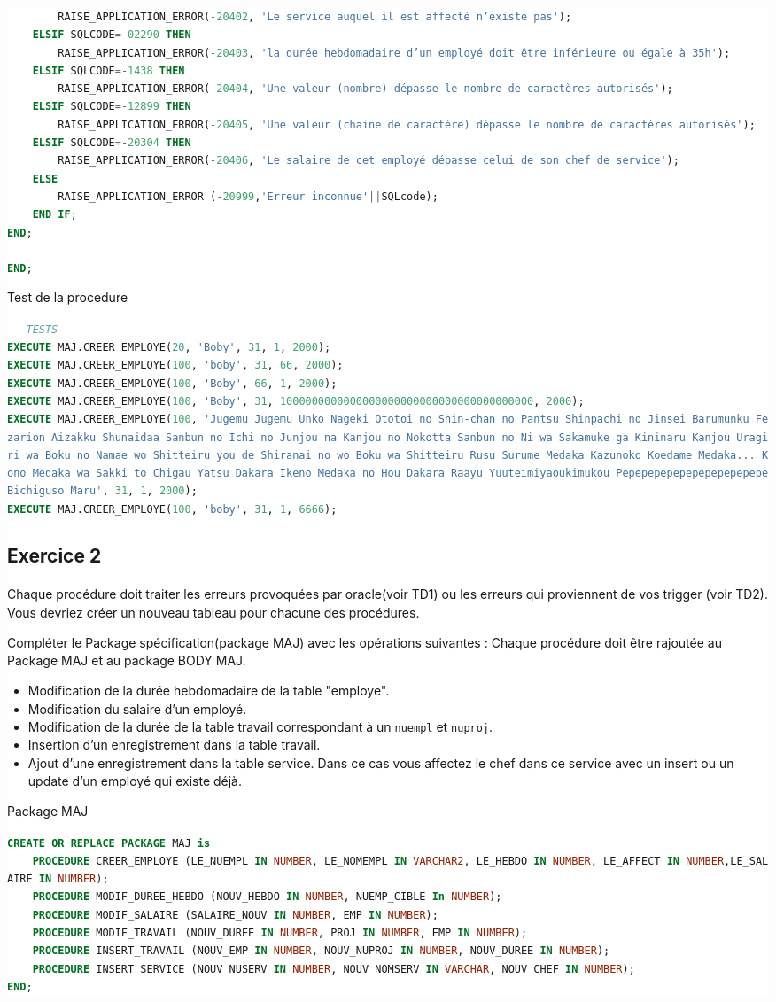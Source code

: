 ```sql
		RAISE_APPLICATION_ERROR(-20402, 'Le service auquel il est affecté n’existe pas');
	ELSIF SQLCODE=-02290 THEN
		RAISE_APPLICATION_ERROR(-20403, 'la durée hebdomadaire d’un employé doit être inférieure ou égale à 35h');
	ELSIF SQLCODE=-1438 THEN
		RAISE_APPLICATION_ERROR(-20404, 'Une valeur (nombre) dépasse le nombre de caractères autorisés');
	ELSIF SQLCODE=-12899 THEN
		RAISE_APPLICATION_ERROR(-20405, 'Une valeur (chaine de caractère) dépasse le nombre de caractères autorisés');
	ELSIF SQLCODE=-20304 THEN
		RAISE_APPLICATION_ERROR(-20406, 'Le salaire de cet employé dépasse celui de son chef de service');
	ELSE
		RAISE_APPLICATION_ERROR (-20999,'Erreur inconnue'||SQLcode);
	END IF;
END;

END;
```

Test de la procedure

```sql
-- TESTS
EXECUTE MAJ.CREER_EMPLOYE(20, 'Boby', 31, 1, 2000);
EXECUTE MAJ.CREER_EMPLOYE(100, 'boby', 31, 66, 2000);
EXECUTE MAJ.CREER_EMPLOYE(100, 'Boby', 66, 1, 2000);
EXECUTE MAJ.CREER_EMPLOYE(100, 'Boby', 31, 1000000000000000000000000000000000000000, 2000);
EXECUTE MAJ.CREER_EMPLOYE(100, 'Jugemu Jugemu Unko Nageki Ototoi no Shin-chan no Pantsu Shinpachi no Jinsei Barumunku Fezarion Aizakku Shunaidaa Sanbun no Ichi no Junjou na Kanjou no Nokotta Sanbun no Ni wa Sakamuke ga Kininaru Kanjou Uragiri wa Boku no Namae wo Shitteiru you de Shiranai no wo Boku wa Shitteiru Rusu Surume Medaka Kazunoko Koedame Medaka... Kono Medaka wa Sakki to Chigau Yatsu Dakara Ikeno Medaka no Hou Dakara Raayu Yuuteimiyaoukimukou Pepepepepepepepepepepepe Bichiguso Maru', 31, 1, 2000);
EXECUTE MAJ.CREER_EMPLOYE(100, 'boby', 31, 1, 6666);
```
## Exercice 2
Chaque procédure doit traiter les erreurs provoquées par oracle(voir TD1) ou les erreurs qui proviennent de vos trigger (voir TD2). Vous devriez créer un nouveau tableau pour chacune des procédures.

Compléter le Package spécification(package MAJ) avec les opérations suivantes : Chaque procédure doit être rajoutée au Package MAJ et au package BODY MAJ.
- Modification de la durée hebdomadaire de la table "employe".
- Modification du salaire d’un employé.
- Modification de la durée de la table travail correspondant à un `nuempl` et `nuproj`.
- Insertion d’un enregistrement dans la table travail.
- Ajout d’une enregistrement dans la table service. Dans ce cas vous affectez le chef dans ce service avec un insert ou un update d’un employé qui existe déjà.

Package MAJ
```sql
CREATE OR REPLACE PACKAGE MAJ is
	PROCEDURE CREER_EMPLOYE (LE_NUEMPL IN NUMBER, LE_NOMEMPL IN VARCHAR2, LE_HEBDO IN NUMBER, LE_AFFECT IN NUMBER,LE_SALAIRE IN NUMBER);
	PROCEDURE MODIF_DUREE_HEBDO (NOUV_HEBDO IN NUMBER, NUEMP_CIBLE In NUMBER);
	PROCEDURE MODIF_SALAIRE (SALAIRE_NOUV IN NUMBER, EMP IN NUMBER);
	PROCEDURE MODIF_TRAVAIL (NOUV_DUREE IN NUMBER, PROJ IN NUMBER, EMP IN NUMBER);
	PROCEDURE INSERT_TRAVAIL (NOUV_EMP IN NUMBER, NOUV_NUPROJ IN NUMBER, NOUV_DUREE IN NUMBER);
	PROCEDURE INSERT_SERVICE (NOUV_NUSERV IN NUMBER, NOUV_NOMSERV IN VARCHAR, NOUV_CHEF IN NUMBER);
END;
```
